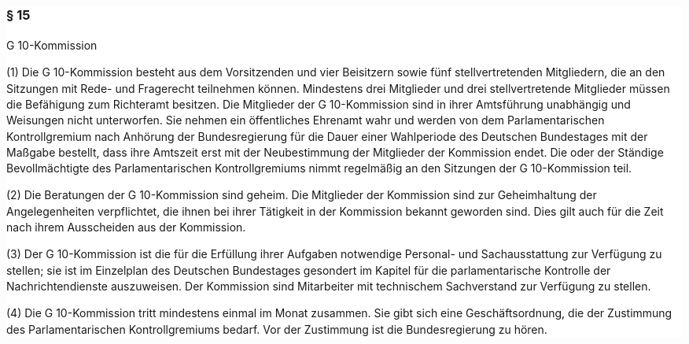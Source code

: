 </div>

</div>

</div>

</div>

<span id="BJNR125410001BJNE001505311.html"></span>

### § 15  
G 10-Kommission

<div>

<div class="jnhtml">

<div>

<div class="jurAbsatz">

(1) Die G 10-Kommission besteht aus dem Vorsitzenden und vier Beisitzern
sowie fünf stellvertretenden Mitgliedern, die an den Sitzungen mit Rede-
und Fragerecht teilnehmen können. Mindestens drei Mitglieder und drei
stellvertretende Mitglieder müssen die Befähigung zum Richteramt
besitzen. Die Mitglieder der G 10-Kommission sind in ihrer Amtsführung
unabhängig und Weisungen nicht unterworfen. Sie nehmen ein öffentliches
Ehrenamt wahr und werden von dem Parlamentarischen Kontrollgremium nach
Anhörung der Bundesregierung für die Dauer einer Wahlperiode des
Deutschen Bundestages mit der Maßgabe bestellt, dass ihre Amtszeit erst
mit der Neubestimmung der Mitglieder der Kommission endet. Die oder der
Ständige Bevollmächtigte des Parlamentarischen Kontrollgremiums nimmt
regelmäßig an den Sitzungen der G 10-Kommission teil.

</div>

<div class="jurAbsatz">

(2) Die Beratungen der G 10-Kommission sind geheim. Die Mitglieder der
Kommission sind zur Geheimhaltung der Angelegenheiten verpflichtet, die
ihnen bei ihrer Tätigkeit in der Kommission bekannt geworden sind. Dies
gilt auch für die Zeit nach ihrem Ausscheiden aus der Kommission.

</div>

<div class="jurAbsatz">

(3) Der G 10-Kommission ist die für die Erfüllung ihrer Aufgaben
notwendige Personal- und Sachausstattung zur Verfügung zu stellen; sie
ist im Einzelplan des Deutschen Bundestages gesondert im Kapitel für die
parlamentarische Kontrolle der Nachrichtendienste auszuweisen. Der
Kommission sind Mitarbeiter mit technischem Sachverstand zur Verfügung
zu stellen.

</div>

<div class="jurAbsatz">

(4) Die G 10-Kommission tritt mindestens einmal im Monat zusammen. Sie
gibt sich eine Geschäftsordnung, die der Zustimmung des
Parlamentarischen Kontrollgremiums bedarf. Vor der Zustimmung ist die
Bundesregierung zu hören.
